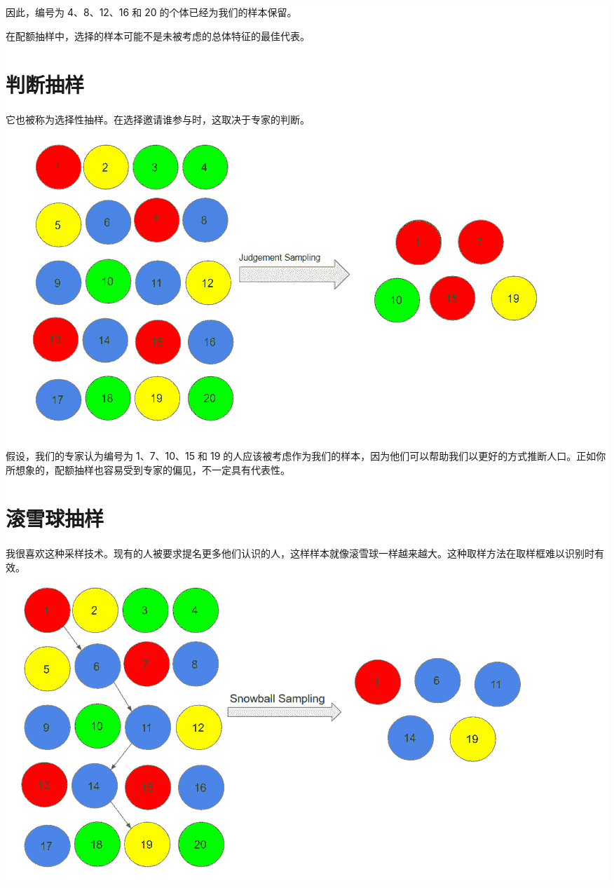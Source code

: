 因此，编号为 4、8、12、16 和 20 的个体已经为我们的样本保留。

在配额抽样中，选择的样本可能不是未被考虑的总体特征的最佳代表。

# 判断抽样

它也被称为选择性抽样。在选择邀请谁参与时，这取决于专家的判断。

![](img/190a3bcf2894978174eec867591eeb37.png)

假设，我们的专家认为编号为 1、7、10、15 和 19 的人应该被考虑作为我们的样本，因为他们可以帮助我们以更好的方式推断人口。正如你所想象的，配额抽样也容易受到专家的偏见，不一定具有代表性。

# 滚雪球抽样

我很喜欢这种采样技术。现有的人被要求提名更多他们认识的人，这样样本就像滚雪球一样越来越大。这种取样方法在取样框难以识别时有效。

![](img/80e581fc593283847089ac188154b07c.png)
